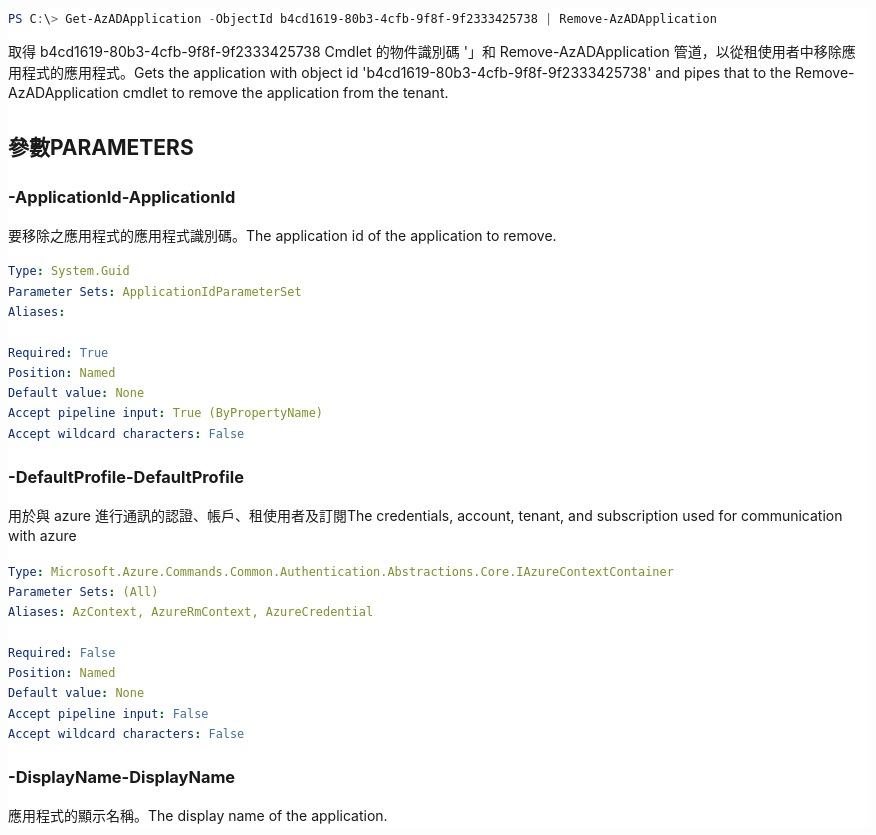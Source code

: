 ```powershell
PS C:\> Get-AzADApplication -ObjectId b4cd1619-80b3-4cfb-9f8f-9f2333425738 | Remove-AzADApplication
```

<span data-ttu-id="bd805-117">取得 b4cd1619-80b3-4cfb-9f8f-9f2333425738 Cmdlet 的物件識別碼 '」和 Remove-AzADApplication 管道，以從租使用者中移除應用程式的應用程式。</span><span class="sxs-lookup"><span data-stu-id="bd805-117">Gets the application with object id 'b4cd1619-80b3-4cfb-9f8f-9f2333425738' and pipes that to the Remove-AzADApplication cmdlet to remove the application from the tenant.</span></span>

## <span data-ttu-id="bd805-118">參數</span><span class="sxs-lookup"><span data-stu-id="bd805-118">PARAMETERS</span></span>

### <span data-ttu-id="bd805-119">-ApplicationId</span><span class="sxs-lookup"><span data-stu-id="bd805-119">-ApplicationId</span></span>
<span data-ttu-id="bd805-120">要移除之應用程式的應用程式識別碼。</span><span class="sxs-lookup"><span data-stu-id="bd805-120">The application id of the application to remove.</span></span>

```yaml
Type: System.Guid
Parameter Sets: ApplicationIdParameterSet
Aliases:

Required: True
Position: Named
Default value: None
Accept pipeline input: True (ByPropertyName)
Accept wildcard characters: False
```

### <span data-ttu-id="bd805-121">-DefaultProfile</span><span class="sxs-lookup"><span data-stu-id="bd805-121">-DefaultProfile</span></span>
<span data-ttu-id="bd805-122">用於與 azure 進行通訊的認證、帳戶、租使用者及訂閱</span><span class="sxs-lookup"><span data-stu-id="bd805-122">The credentials, account, tenant, and subscription used for communication with azure</span></span>

```yaml
Type: Microsoft.Azure.Commands.Common.Authentication.Abstractions.Core.IAzureContextContainer
Parameter Sets: (All)
Aliases: AzContext, AzureRmContext, AzureCredential

Required: False
Position: Named
Default value: None
Accept pipeline input: False
Accept wildcard characters: False
```

### <span data-ttu-id="bd805-123">-DisplayName</span><span class="sxs-lookup"><span data-stu-id="bd805-123">-DisplayName</span></span>
<span data-ttu-id="bd805-124">應用程式的顯示名稱。</span><span class="sxs-lookup"><span data-stu-id="bd805-124">The display name of the application.</span></span>
